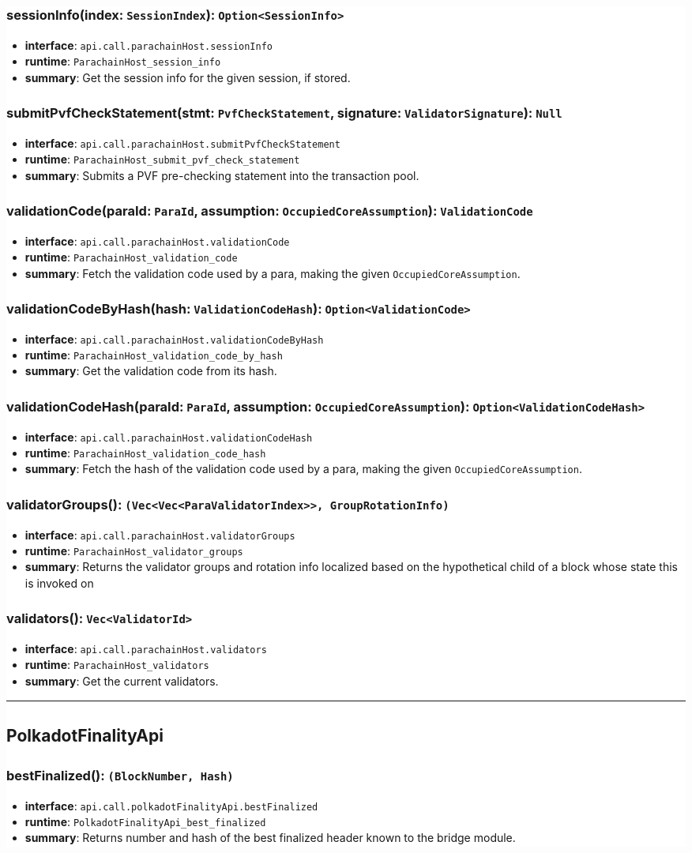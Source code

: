 ### sessionInfo(index: `SessionIndex`): `Option<SessionInfo>`
- **interface**: `api.call.parachainHost.sessionInfo`
- **runtime**: `ParachainHost_session_info`
- **summary**: Get the session info for the given session, if stored.
 
### submitPvfCheckStatement(stmt: `PvfCheckStatement`, signature: `ValidatorSignature`): `Null`
- **interface**: `api.call.parachainHost.submitPvfCheckStatement`
- **runtime**: `ParachainHost_submit_pvf_check_statement`
- **summary**: Submits a PVF pre-checking statement into the transaction pool.
 
### validationCode(paraId: `ParaId`, assumption: `OccupiedCoreAssumption`): `ValidationCode`
- **interface**: `api.call.parachainHost.validationCode`
- **runtime**: `ParachainHost_validation_code`
- **summary**: Fetch the validation code used by a para, making the given `OccupiedCoreAssumption`.
 
### validationCodeByHash(hash: `ValidationCodeHash`): `Option<ValidationCode>`
- **interface**: `api.call.parachainHost.validationCodeByHash`
- **runtime**: `ParachainHost_validation_code_by_hash`
- **summary**: Get the validation code from its hash.
 
### validationCodeHash(paraId: `ParaId`, assumption: `OccupiedCoreAssumption`): `Option<ValidationCodeHash>`
- **interface**: `api.call.parachainHost.validationCodeHash`
- **runtime**: `ParachainHost_validation_code_hash`
- **summary**: Fetch the hash of the validation code used by a para, making the given `OccupiedCoreAssumption`.
 
### validatorGroups(): `(Vec<Vec<ParaValidatorIndex>>, GroupRotationInfo)`
- **interface**: `api.call.parachainHost.validatorGroups`
- **runtime**: `ParachainHost_validator_groups`
- **summary**: Returns the validator groups and rotation info localized based on the hypothetical child of a block whose state  this is invoked on
 
### validators(): `Vec<ValidatorId>`
- **interface**: `api.call.parachainHost.validators`
- **runtime**: `ParachainHost_validators`
- **summary**: Get the current validators.

___


## PolkadotFinalityApi
 
### bestFinalized(): `(BlockNumber, Hash)`
- **interface**: `api.call.polkadotFinalityApi.bestFinalized`
- **runtime**: `PolkadotFinalityApi_best_finalized`
- **summary**: Returns number and hash of the best finalized header known to the bridge module.
